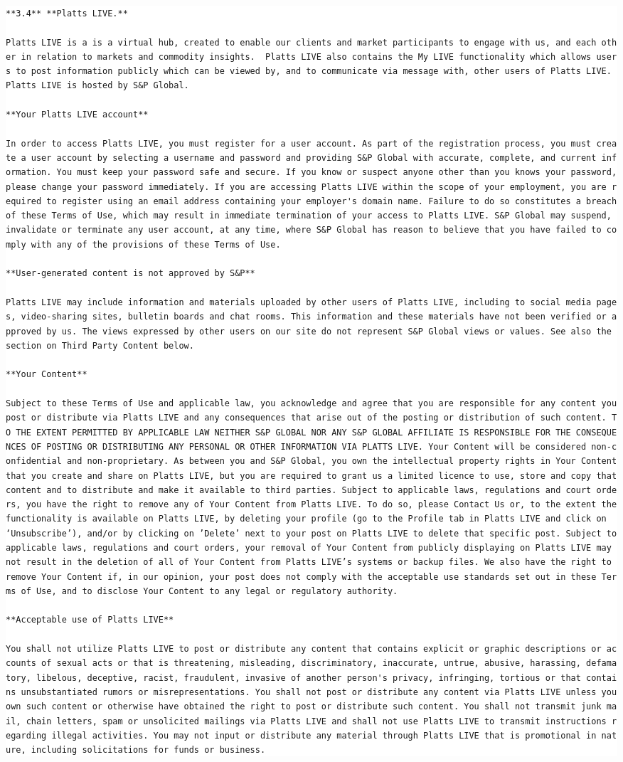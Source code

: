     **3.4** **Platts LIVE.**
    
    Platts LIVE is a is a virtual hub, created to enable our clients and market participants to engage with us, and each other in relation to markets and commodity insights.  Platts LIVE also contains the My LIVE functionality which allows users to post information publicly which can be viewed by, and to communicate via message with, other users of Platts LIVE. Platts LIVE is hosted by S&P Global.
    
    **Your Platts LIVE account**
    
    In order to access Platts LIVE, you must register for a user account. As part of the registration process, you must create a user account by selecting a username and password and providing S&P Global with accurate, complete, and current information. You must keep your password safe and secure. If you know or suspect anyone other than you knows your password, please change your password immediately. If you are accessing Platts LIVE within the scope of your employment, you are required to register using an email address containing your employer's domain name. Failure to do so constitutes a breach of these Terms of Use, which may result in immediate termination of your access to Platts LIVE. S&P Global may suspend, invalidate or terminate any user account, at any time, where S&P Global has reason to believe that you have failed to comply with any of the provisions of these Terms of Use.
    
    **User-generated content is not approved by S&P**
    
    Platts LIVE may include information and materials uploaded by other users of Platts LIVE, including to social media pages, video-sharing sites, bulletin boards and chat rooms. This information and these materials have not been verified or approved by us. The views expressed by other users on our site do not represent S&P Global views or values. See also the section on Third Party Content below.
    
    **Your Content**
    
    Subject to these Terms of Use and applicable law, you acknowledge and agree that you are responsible for any content you post or distribute via Platts LIVE and any consequences that arise out of the posting or distribution of such content. TO THE EXTENT PERMITTED BY APPLICABLE LAW NEITHER S&P GLOBAL NOR ANY S&P GLOBAL AFFILIATE IS RESPONSIBLE FOR THE CONSEQUENCES OF POSTING OR DISTRIBUTING ANY PERSONAL OR OTHER INFORMATION VIA PLATTS LIVE. Your Content will be considered non-confidential and non-proprietary. As between you and S&P Global, you own the intellectual property rights in Your Content that you create and share on Platts LIVE, but you are required to grant us a limited licence to use, store and copy that content and to distribute and make it available to third parties. Subject to applicable laws, regulations and court orders, you have the right to remove any of Your Content from Platts LIVE. To do so, please Contact Us or, to the extent the functionality is available on Platts LIVE, by deleting your profile (go to the Profile tab in Platts LIVE and click on ‘Unsubscribe’), and/or by clicking on ’Delete’ next to your post on Platts LIVE to delete that specific post. Subject to applicable laws, regulations and court orders, your removal of Your Content from publicly displaying on Platts LIVE may not result in the deletion of all of Your Content from Platts LIVE’s systems or backup files. We also have the right to remove Your Content if, in our opinion, your post does not comply with the acceptable use standards set out in these Terms of Use, and to disclose Your Content to any legal or regulatory authority.
    
    **Acceptable use of Platts LIVE**
    
    You shall not utilize Platts LIVE to post or distribute any content that contains explicit or graphic descriptions or accounts of sexual acts or that is threatening, misleading, discriminatory, inaccurate, untrue, abusive, harassing, defamatory, libelous, deceptive, racist, fraudulent, invasive of another person's privacy, infringing, tortious or that contains unsubstantiated rumors or misrepresentations. You shall not post or distribute any content via Platts LIVE unless you own such content or otherwise have obtained the right to post or distribute such content. You shall not transmit junk mail, chain letters, spam or unsolicited mailings via Platts LIVE and shall not use Platts LIVE to transmit instructions regarding illegal activities. You may not input or distribute any material through Platts LIVE that is promotional in nature, including solicitations for funds or business.
    